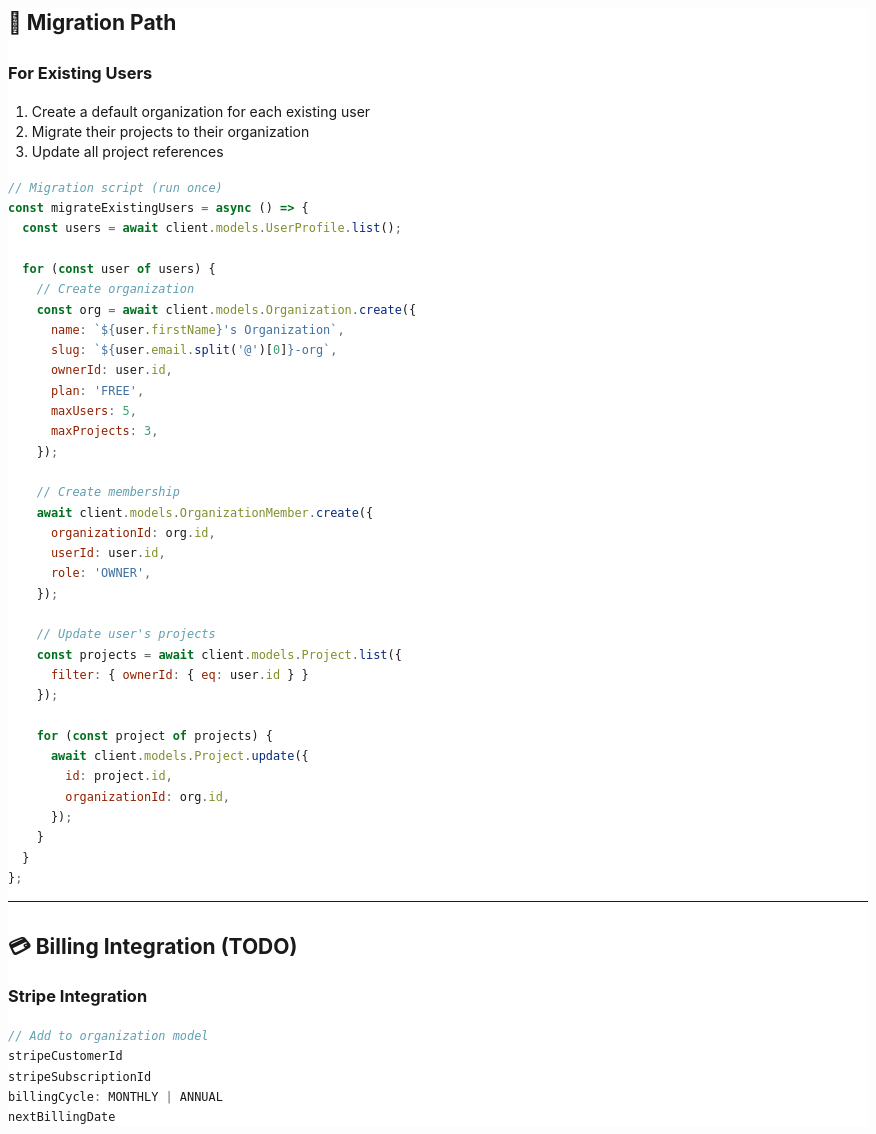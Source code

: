 ## 🔄 Migration Path

### **For Existing Users**
1. Create a default organization for each existing user
2. Migrate their projects to their organization
3. Update all project references

```javascript
// Migration script (run once)
const migrateExistingUsers = async () => {
  const users = await client.models.UserProfile.list();
  
  for (const user of users) {
    // Create organization
    const org = await client.models.Organization.create({
      name: `${user.firstName}'s Organization`,
      slug: `${user.email.split('@')[0]}-org`,
      ownerId: user.id,
      plan: 'FREE',
      maxUsers: 5,
      maxProjects: 3,
    });
    
    // Create membership
    await client.models.OrganizationMember.create({
      organizationId: org.id,
      userId: user.id,
      role: 'OWNER',
    });
    
    // Update user's projects
    const projects = await client.models.Project.list({
      filter: { ownerId: { eq: user.id } }
    });
    
    for (const project of projects) {
      await client.models.Project.update({
        id: project.id,
        organizationId: org.id,
      });
    }
  }
};
```

---

## 💳 Billing Integration (TODO)

### **Stripe Integration**
```javascript
// Add to organization model
stripeCustomerId
stripeSubscriptionId
billingCycle: MONTHLY | ANNUAL
nextBillingDate
```
